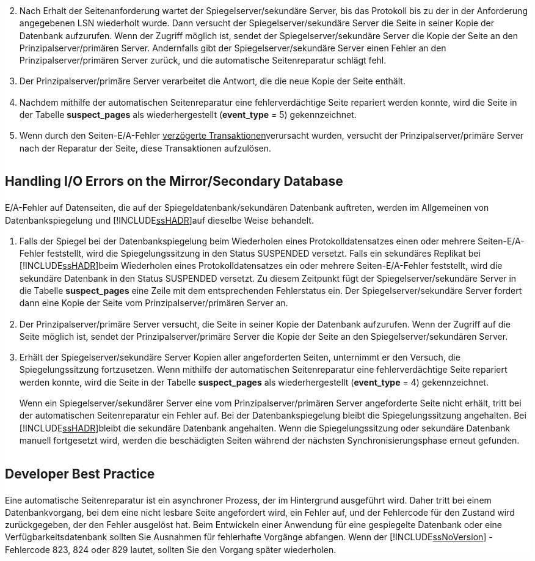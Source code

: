 2.  Nach Erhalt der Seitenanforderung wartet der Spiegelserver/sekundäre Server, bis das Protokoll bis zu der in der Anforderung angegebenen LSN wiederholt wurde. Dann versucht der Spiegelserver/sekundäre Server die Seite in seiner Kopie der Datenbank aufzurufen. Wenn der Zugriff möglich ist, sendet der Spiegelserver/sekundäre Server die Kopie der Seite an den Prinzipalserver/primären Server. Andernfalls gibt der Spiegelserver/sekundäre Server einen Fehler an den Prinzipalserver/primären Server zurück, und die automatische Seitenreparatur schlägt fehl.  
  
3.  Der Prinzipalserver/primäre Server verarbeitet die Antwort, die die neue Kopie der Seite enthält.  
  
4.  Nachdem mithilfe der automatischen Seitenreparatur eine fehlerverdächtige Seite repariert werden konnte, wird die Seite in der Tabelle **suspect_pages** als wiederhergestellt (**event_type** = 5) gekennzeichnet.  
  
5.  Wenn durch den Seiten-E/A-Fehler [verzögerte Transaktionen](../../relational-databases/backup-restore/deferred-transactions-sql-server.md)verursacht wurden, versucht der Prinzipalserver/primäre Server nach der Reparatur der Seite, diese Transaktionen aufzulösen.  
  
 
##  <a name="handling-io-errors-on-the-mirrorsecondary-database"></a><a name="SecondaryIOErrors"></a> Handling I/O Errors on the Mirror/Secondary Database  
 E/A-Fehler auf Datenseiten, die auf der Spiegeldatenbank/sekundären Datenbank auftreten, werden im Allgemeinen von Datenbankspiegelung und [!INCLUDE[ssHADR](../../includes/sshadr-md.md)]auf dieselbe Weise behandelt.  
  
1.  Falls der Spiegel bei der Datenbankspiegelung beim Wiederholen eines Protokolldatensatzes einen oder mehrere Seiten-E/A-Fehler feststellt, wird die Spiegelungssitzung in den Status SUSPENDED versetzt. Falls ein sekundäres Replikat bei [!INCLUDE[ssHADR](../../includes/sshadr-md.md)]beim Wiederholen eines Protokolldatensatzes ein oder mehrere Seiten-E/A-Fehler feststellt, wird die sekundäre Datenbank in den Status SUSPENDED versetzt. Zu diesem Zeitpunkt fügt der Spiegelserver/sekundäre Server in die Tabelle **suspect_pages** eine Zeile mit dem entsprechenden Fehlerstatus ein. Der Spiegelserver/sekundäre Server fordert dann eine Kopie der Seite vom Prinzipalserver/primären Server an.  
  
2.  Der Prinzipalserver/primäre Server versucht, die Seite in seiner Kopie der Datenbank aufzurufen. Wenn der Zugriff auf die Seite möglich ist, sendet der Prinzipalserver/primäre Server die Kopie der Seite an den Spiegelserver/sekundären Server.  
  
3.  Erhält der Spiegelserver/sekundäre Server Kopien aller angeforderten Seiten, unternimmt er den Versuch, die Spiegelungssitzung fortzusetzen. Wenn mithilfe der automatischen Seitenreparatur eine fehlerverdächtige Seite repariert werden konnte, wird die Seite in der Tabelle **suspect_pages** als wiederhergestellt (**event_type** = 4) gekennzeichnet.  
  
     Wenn ein Spiegelserver/sekundärer Server eine vom Prinzipalserver/primären Server angeforderte Seite nicht erhält, tritt bei der automatischen Seitenreparatur ein Fehler auf. Bei der Datenbankspiegelung bleibt die Spiegelungssitzung angehalten. Bei [!INCLUDE[ssHADR](../../includes/sshadr-md.md)]bleibt die sekundäre Datenbank angehalten. Wenn die Spiegelungssitzung oder sekundäre Datenbank manuell fortgesetzt wird, werden die beschädigten Seiten während der nächsten Synchronisierungsphase erneut gefunden.  
  
 
##  <a name="developer-best-practice"></a><a name="DevBP"></a> Developer Best Practice  
 Eine automatische Seitenreparatur ist ein asynchroner Prozess, der im Hintergrund ausgeführt wird. Daher tritt bei einem Datenbankvorgang, bei dem eine nicht lesbare Seite angefordert wird, ein Fehler auf, und der Fehlercode für den Zustand wird zurückgegeben, der den Fehler ausgelöst hat. Beim Entwickeln einer Anwendung für eine gespiegelte Datenbank oder eine Verfügbarkeitsdatenbank sollten Sie Ausnahmen für fehlerhafte Vorgänge abfangen. Wenn der [!INCLUDE[ssNoVersion](../../includes/ssnoversion-md.md)] -Fehlercode 823, 824 oder 829 lautet, sollten Sie den Vorgang später wiederholen.  
  